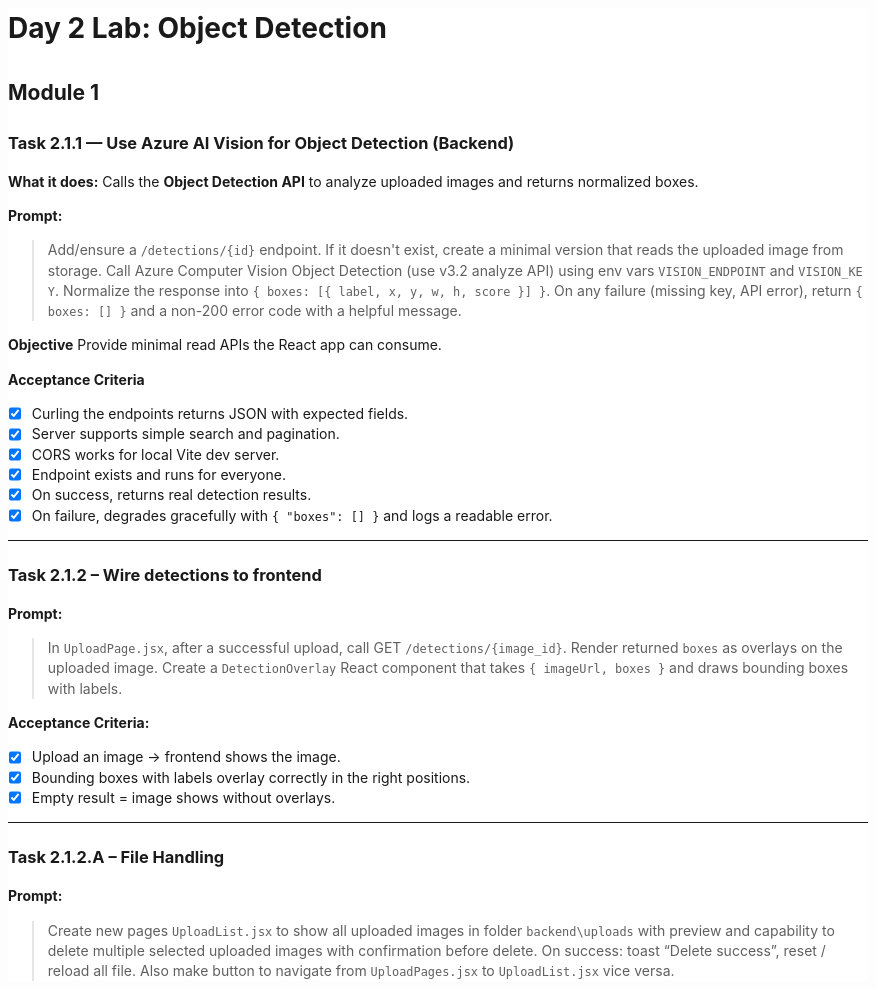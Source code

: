 # Day 2 Lab: Object Detection

## Module 1

### Task 2.1.1 — Use Azure AI Vision for Object Detection (Backend)

**What it does:** Calls the **Object Detection API** to analyze uploaded images and returns normalized boxes.

**Prompt:**

> Add/ensure a `/detections/{id}` endpoint. If it doesn't exist, create a minimal version that reads the uploaded image from storage. Call Azure Computer Vision Object Detection (use v3.2 analyze API) using env vars `VISION_ENDPOINT` and `VISION_KEY`. Normalize the response into `{ boxes: [{ label, x, y, w, h, score }] }`. On any failure (missing key, API error), return `{ boxes: [] }` and a non-200 error code with a helpful message.

**Objective**
Provide minimal read APIs the React app can consume.

**Acceptance Criteria**

* [x] Curling the endpoints returns JSON with expected fields.
* [x] Server supports simple search and pagination.
* [x] CORS works for local Vite dev server.
* [x] Endpoint exists and runs for everyone.
* [x] On success, returns real detection results.
* [x] On failure, degrades gracefully with `{ "boxes": [] }` and logs a readable error.

---

### Task 2.1.2 – Wire detections to frontend

**Prompt:**

> In `UploadPage.jsx`, after a successful upload, call GET `/detections/{image_id}`. Render returned `boxes` as overlays on the uploaded image. Create a `DetectionOverlay` React component that takes `{ imageUrl, boxes }` and draws bounding boxes with labels.

**Acceptance Criteria:**

* [x] Upload an image → frontend shows the image.
* [x] Bounding boxes with labels overlay correctly in the right positions.
* [x] Empty result = image shows without overlays.

---

### Task 2.1.2.A – File Handling

**Prompt:**

> Create new pages `UploadList.jsx` to show all uploaded images in folder `backend\uploads` with preview and capability to delete multiple selected uploaded images with confirmation before delete. On success: toast “Delete success”, reset / reload all file. Also make button to navigate from `UploadPages.jsx` to `UploadList.jsx` vice versa.

